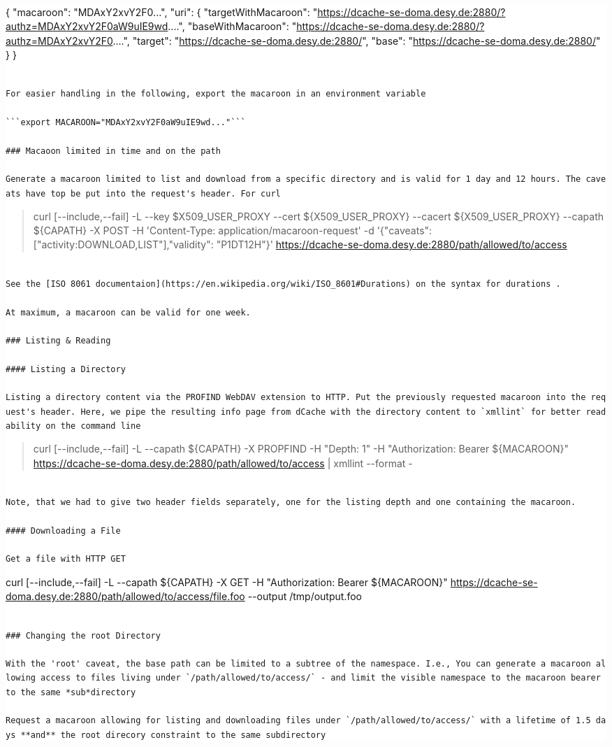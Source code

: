 {
"macaroon": "MDAxY2xvY2F0...",
"uri": {
"targetWithMacaroon": "https://dcache-se-doma.desy.de:2880/?authz=MDAxY2xvY2F0aW9uIE9wd....",
"baseWithMacaroon": "https://dcache-se-doma.desy.de:2880/?authz=MDAxY2xvY2F0....",
"target": "https://dcache-se-doma.desy.de:2880/",
"base": "https://dcache-se-doma.desy.de:2880/"
}
}
```

For easier handling in the following, export the macaroon in an environment variable

```export MACAROON="MDAxY2xvY2F0aW9uIE9wd..."```

### Macaoon limited in time and on the path

Generate a macaroon limited to list and download from a specific directory and is valid for 1 day and 12 hours. The caveats have top be put into the request's header. For curl

```
> curl [--include,--fail] -L --key $X509_USER_PROXY  --cert ${X509_USER_PROXY}  --cacert ${X509_USER_PROXY}  --capath ${CAPATH}  -X POST  -H 'Content-Type: application/macaroon-request' -d '{"caveats": ["activity:DOWNLOAD,LIST"],"validity": "P1DT12H"}' https://dcache-se-doma.desy.de:2880/path/allowed/to/access
```

See the [ISO 8061 documentaion](https://en.wikipedia.org/wiki/ISO_8601#Durations) on the syntax for durations .

At maximum, a macaroon can be valid for one week.

### Listing & Reading

#### Listing a Directory

Listing a directory content via the PROFIND WebDAV extension to HTTP. Put the previously requested macaroon into the request's header. Here, we pipe the resulting info page from dCache with the directory content to `xmllint` for better readability on the command line

```
> curl [--include,--fail] -L --capath ${CAPATH} -X PROPFIND -H "Depth: 1" -H "Authorization: Bearer ${MACAROON}" https://dcache-se-doma.desy.de:2880/path/allowed/to/access | xmllint --format -
```

Note, that we had to give two header fields separately, one for the listing depth and one containing the macaroon.

#### Downloading a File

Get a file with HTTP GET

```
 curl [--include,--fail] -L --capath ${CAPATH} -X GET -H "Authorization: Bearer ${MACAROON}" https://dcache-se-doma.desy.de:2880/path/allowed/to/access/file.foo --output /tmp/output.foo
```

### Changing the root Directory

With the 'root' caveat, the base path can be limited to a subtree of the namespace. I.e., You can generate a macaroon allowing access to files living under `/path/allowed/to/access/` - and limit the visible namespace to the macaroon bearer to the same *sub*directory

Request a macaroon allowing for listing and downloading files under `/path/allowed/to/access/` with a lifetime of 1.5 days **and** the root direcory constraint to the same subdirectory
```